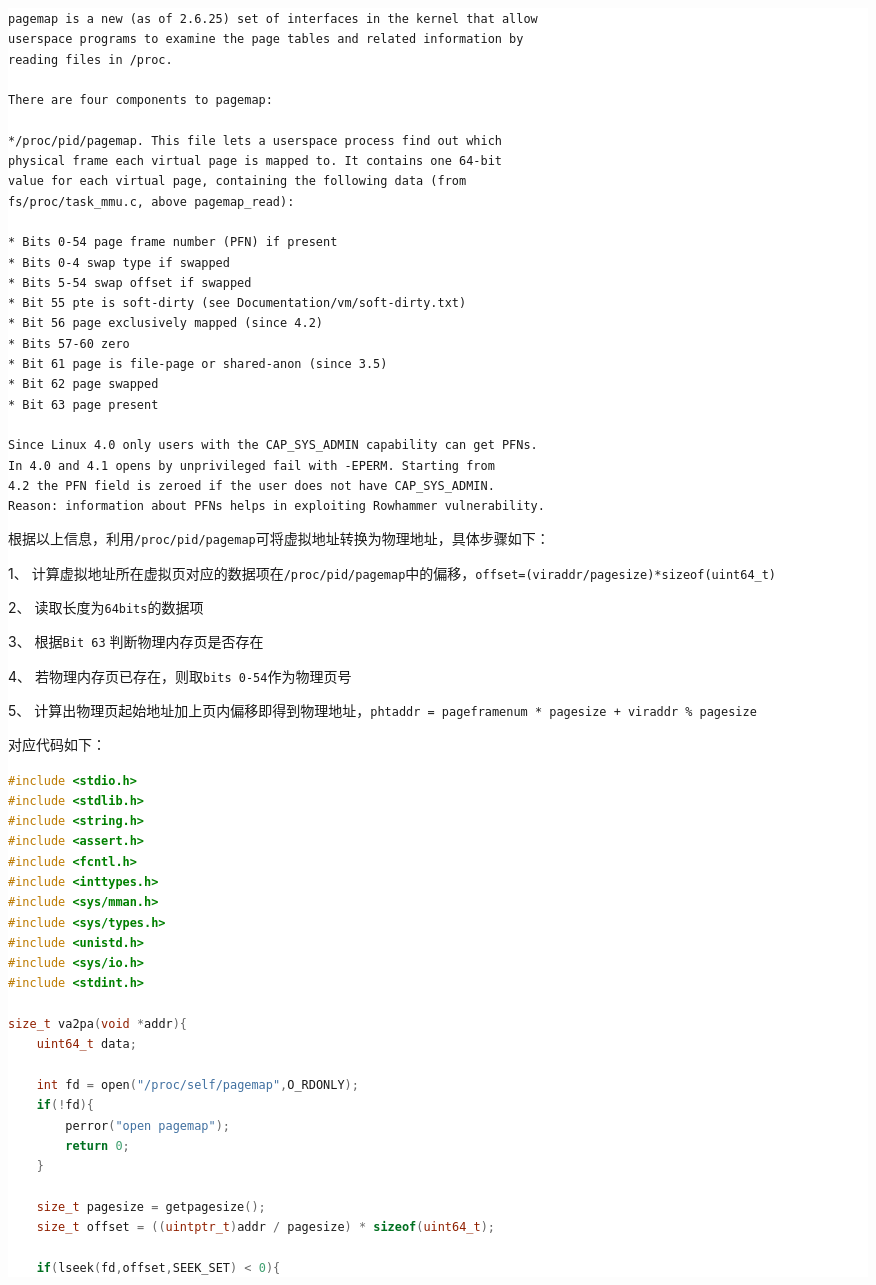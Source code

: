 ```
pagemap is a new (as of 2.6.25) set of interfaces in the kernel that allow
userspace programs to examine the page tables and related information by
reading files in /proc.

There are four components to pagemap:

*/proc/pid/pagemap. This file lets a userspace process find out which
physical frame each virtual page is mapped to. It contains one 64-bit
value for each virtual page, containing the following data (from
fs/proc/task_mmu.c, above pagemap_read):

* Bits 0-54 page frame number (PFN) if present
* Bits 0-4 swap type if swapped
* Bits 5-54 swap offset if swapped
* Bit 55 pte is soft-dirty (see Documentation/vm/soft-dirty.txt)
* Bit 56 page exclusively mapped (since 4.2)
* Bits 57-60 zero
* Bit 61 page is file-page or shared-anon (since 3.5)
* Bit 62 page swapped
* Bit 63 page present

Since Linux 4.0 only users with the CAP_SYS_ADMIN capability can get PFNs.
In 4.0 and 4.1 opens by unprivileged fail with -EPERM. Starting from
4.2 the PFN field is zeroed if the user does not have CAP_SYS_ADMIN.
Reason: information about PFNs helps in exploiting Rowhammer vulnerability.
```

根据以上信息，利用`/proc/pid/pagemap`可将虚拟地址转换为物理地址，具体步骤如下：

1、 计算虚拟地址所在虚拟页对应的数据项在`/proc/pid/pagemap`中的偏移，`offset=(viraddr/pagesize)*sizeof(uint64_t)`

2、 读取长度为`64bits`的数据项

3、 根据`Bit 63` 判断物理内存页是否存在

4、 若物理内存页已存在，则取`bits 0-54`作为物理页号

5、 计算出物理页起始地址加上页内偏移即得到物理地址，`phtaddr = pageframenum * pagesize + viraddr % pagesize`

对应代码如下：

```c
#include <stdio.h>
#include <stdlib.h>
#include <string.h>
#include <assert.h>
#include <fcntl.h>
#include <inttypes.h>
#include <sys/mman.h>
#include <sys/types.h>
#include <unistd.h>
#include <sys/io.h>   
#include <stdint.h>

size_t va2pa(void *addr){
    uint64_t data;

    int fd = open("/proc/self/pagemap",O_RDONLY);
    if(!fd){
        perror("open pagemap");
        return 0;
    }

    size_t pagesize = getpagesize();
    size_t offset = ((uintptr_t)addr / pagesize) * sizeof(uint64_t);

    if(lseek(fd,offset,SEEK_SET) < 0){
```